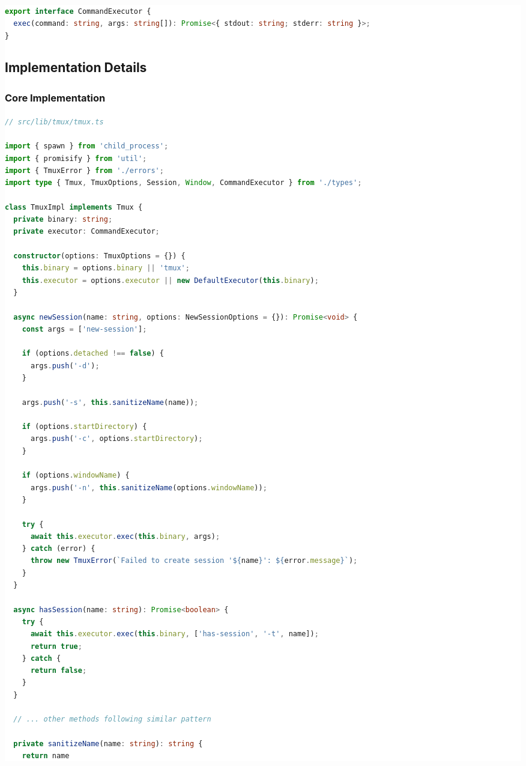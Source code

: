 ```typescript
export interface CommandExecutor {
  exec(command: string, args: string[]): Promise<{ stdout: string; stderr: string }>;
}
```

## Implementation Details

### Core Implementation

```typescript
// src/lib/tmux/tmux.ts

import { spawn } from 'child_process';
import { promisify } from 'util';
import { TmuxError } from './errors';
import type { Tmux, TmuxOptions, Session, Window, CommandExecutor } from './types';

class TmuxImpl implements Tmux {
  private binary: string;
  private executor: CommandExecutor;
  
  constructor(options: TmuxOptions = {}) {
    this.binary = options.binary || 'tmux';
    this.executor = options.executor || new DefaultExecutor(this.binary);
  }
  
  async newSession(name: string, options: NewSessionOptions = {}): Promise<void> {
    const args = ['new-session'];
    
    if (options.detached !== false) {
      args.push('-d');
    }
    
    args.push('-s', this.sanitizeName(name));
    
    if (options.startDirectory) {
      args.push('-c', options.startDirectory);
    }
    
    if (options.windowName) {
      args.push('-n', this.sanitizeName(options.windowName));
    }
    
    try {
      await this.executor.exec(this.binary, args);
    } catch (error) {
      throw new TmuxError(`Failed to create session '${name}': ${error.message}`);
    }
  }
  
  async hasSession(name: string): Promise<boolean> {
    try {
      await this.executor.exec(this.binary, ['has-session', '-t', name]);
      return true;
    } catch {
      return false;
    }
  }
  
  // ... other methods following similar pattern
  
  private sanitizeName(name: string): string {
    return name
```